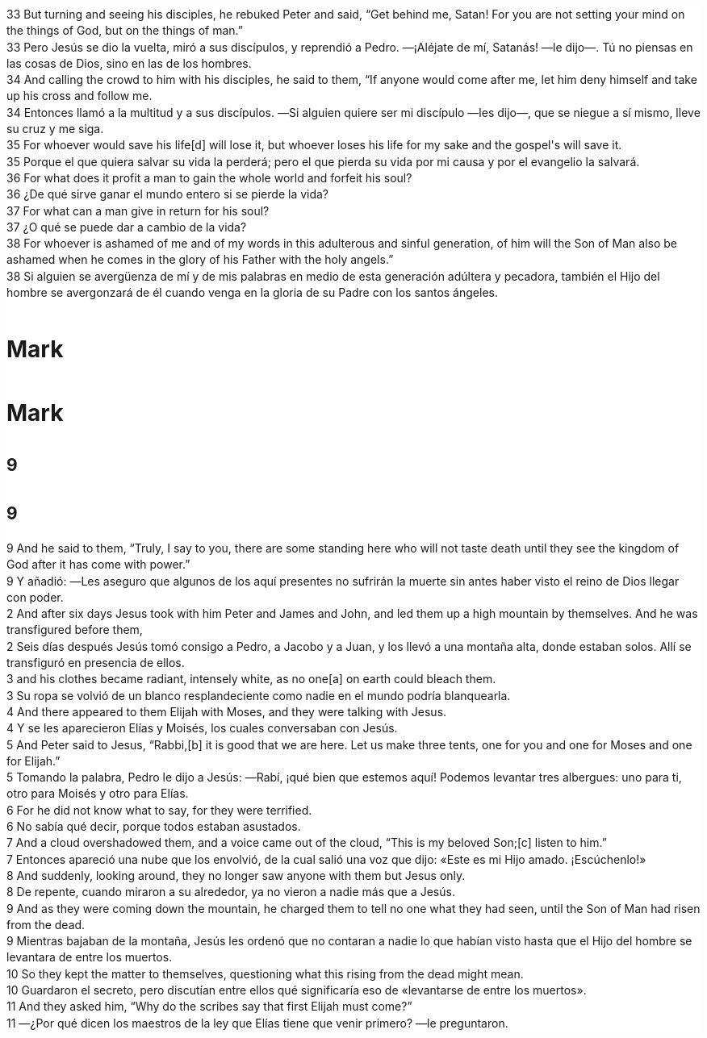 33 But turning and seeing his disciples, he rebuked Peter and said, “Get behind me, Satan! For you are not setting your mind on the things of God, but on the things of man.”  
33 Pero Jesús se dio la vuelta, miró a sus discípulos, y reprendió a Pedro. ―¡Aléjate de mí, Satanás! —le dijo—. Tú no piensas en las cosas de Dios, sino en las de los hombres.  
34 And calling the crowd to him with his disciples, he said to them, “If anyone would come after me, let him deny himself and take up his cross and follow me.  
34 Entonces llamó a la multitud y a sus discípulos. ―Si alguien quiere ser mi discípulo —les dijo—, que se niegue a sí mismo, lleve su cruz y me siga.   
35 For whoever would save his life[d] will lose it, but whoever loses his life for my sake and the gospel's will save it.  
35 Porque el que quiera salvar su vida la perderá; pero el que pierda su vida por mi causa y por el evangelio la salvará.   
36 For what does it profit a man to gain the whole world and forfeit his soul?  
36 ¿De qué sirve ganar el mundo entero si se pierde la vida?   
37 For what can a man give in return for his soul?  
37 ¿O qué se puede dar a cambio de la vida?   
38 For whoever is ashamed of me and of my words in this adulterous and sinful generation, of him will the Son of Man also be ashamed when he comes in the glory of his Father with the holy angels.”  
38 Si alguien se avergüenza de mí y de mis palabras en medio de esta generación adúltera y pecadora, también el Hijo del hombre se avergonzará de él cuando venga en la gloria de su Padre con los santos ángeles.  
# Mark  
# Mark  
## 9  
## 9  
9 And he said to them, “Truly, I say to you, there are some standing here who will not taste death until they see the kingdom of God after it has come with power.”  
9 Y añadió: ―Les aseguro que algunos de los aquí presentes no sufrirán la muerte sin antes haber visto el reino de Dios llegar con poder.  
2 And after six days Jesus took with him Peter and James and John, and led them up a high mountain by themselves. And he was transfigured before them,  
2 Seis días después Jesús tomó consigo a Pedro, a Jacobo y a Juan, y los llevó a una montaña alta, donde estaban solos. Allí se transfiguró en presencia de ellos.   
3 and his clothes became radiant, intensely white, as no one[a] on earth could bleach them.  
3 Su ropa se volvió de un blanco resplandeciente como nadie en el mundo podría blanquearla.   
4 And there appeared to them Elijah with Moses, and they were talking with Jesus.  
4 Y se les aparecieron Elías y Moisés, los cuales conversaban con Jesús.   
5 And Peter said to Jesus, “Rabbi,[b] it is good that we are here. Let us make three tents, one for you and one for Moses and one for Elijah.”  
5 Tomando la palabra, Pedro le dijo a Jesús: ―Rabí, ¡qué bien que estemos aquí! Podemos levantar tres albergues: uno para ti, otro para Moisés y otro para Elías.  
6 For he did not know what to say, for they were terrified.  
6 No sabía qué decir, porque todos estaban asustados.   
7 And a cloud overshadowed them, and a voice came out of the cloud, “This is my beloved Son;[c] listen to him.”  
7 Entonces apareció una nube que los envolvió, de la cual salió una voz que dijo: «Este es mi Hijo amado. ¡Escúchenlo!»  
8 And suddenly, looking around, they no longer saw anyone with them but Jesus only.  
8 De repente, cuando miraron a su alrededor, ya no vieron a nadie más que a Jesús.  
9 And as they were coming down the mountain, he charged them to tell no one what they had seen, until the Son of Man had risen from the dead.  
9 Mientras bajaban de la montaña, Jesús les ordenó que no contaran a nadie lo que habían visto hasta que el Hijo del hombre se levantara de entre los muertos.   
10 So they kept the matter to themselves, questioning what this rising from the dead might mean.  
10 Guardaron el secreto, pero discutían entre ellos qué significaría eso de «levantarse de entre los muertos».  
11 And they asked him, “Why do the scribes say that first Elijah must come?”  
11 ―¿Por qué dicen los maestros de la ley que Elías tiene que venir primero? —le preguntaron.  